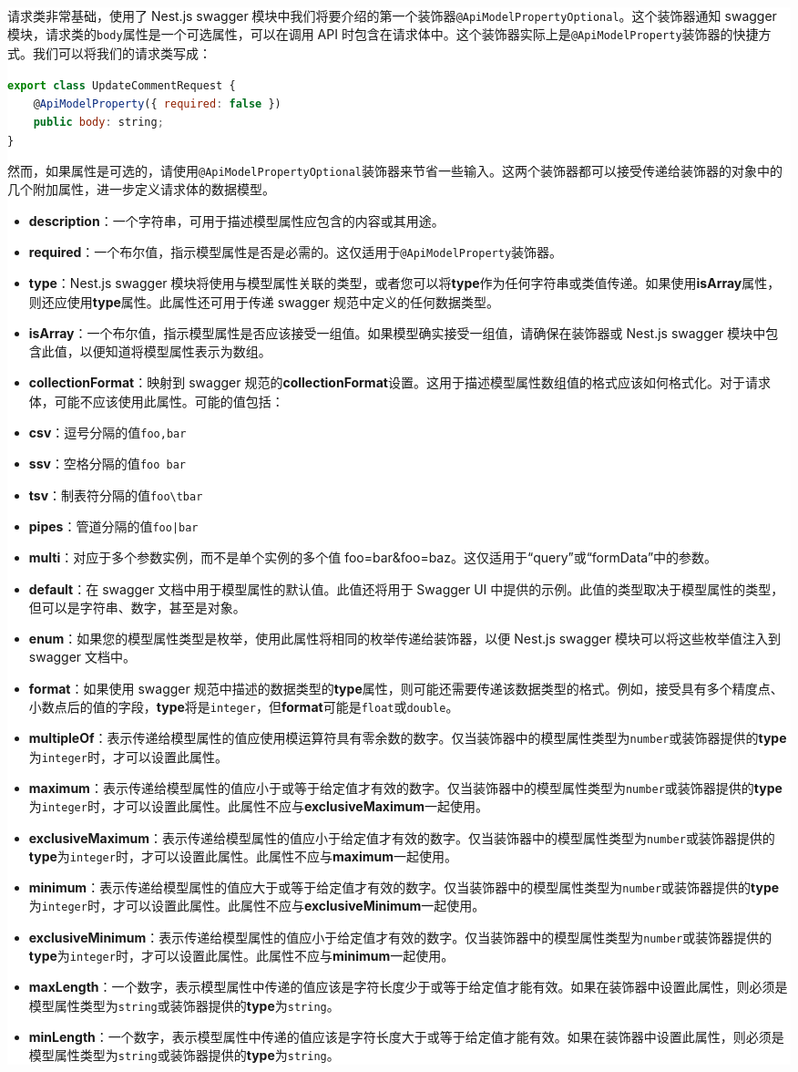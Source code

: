 请求类非常基础，使用了 Nest.js swagger 模块中我们将要介绍的第一个装饰器`@ApiModelPropertyOptional`。这个装饰器通知 swagger 模块，请求类的`body`属性是一个可选属性，可以在调用 API 时包含在请求体中。这个装饰器实际上是`@ApiModelProperty`装饰器的快捷方式。我们可以将我们的请求类写成：

```js
export class UpdateCommentRequest {
    @ApiModelProperty({ required: false })
    public body: string;
}

```

然而，如果属性是可选的，请使用`@ApiModelPropertyOptional`装饰器来节省一些输入。这两个装饰器都可以接受传递给装饰器的对象中的几个附加属性，进一步定义请求体的数据模型。

+   **description**：一个字符串，可用于描述模型属性应包含的内容或其用途。

+   **required**：一个布尔值，指示模型属性是否是必需的。这仅适用于`@ApiModelProperty`装饰器。

+   **type**：Nest.js swagger 模块将使用与模型属性关联的类型，或者您可以将**type**作为任何字符串或类值传递。如果使用**isArray**属性，则还应使用**type**属性。此属性还可用于传递 swagger 规范中定义的任何数据类型。

+   **isArray**：一个布尔值，指示模型属性是否应该接受一组值。如果模型确实接受一组值，请确保在装饰器或 Nest.js swagger 模块中包含此值，以便知道将模型属性表示为数组。

+   **collectionFormat**：映射到 swagger 规范的**collectionFormat**设置。这用于描述模型属性数组值的格式应该如何格式化。对于请求体，可能不应该使用此属性。可能的值包括：

+   **csv**：逗号分隔的值`foo,bar`

+   **ssv**：空格分隔的值`foo bar`

+   **tsv**：制表符分隔的值`foo\tbar`

+   **pipes**：管道分隔的值`foo|bar`

+   **multi**：对应于多个参数实例，而不是单个实例的多个值 foo=bar&foo=baz。这仅适用于“query”或“formData”中的参数。

+   **default**：在 swagger 文档中用于模型属性的默认值。此值还将用于 Swagger UI 中提供的示例。此值的类型取决于模型属性的类型，但可以是字符串、数字，甚至是对象。

+   **enum**：如果您的模型属性类型是枚举，使用此属性将相同的枚举传递给装饰器，以便 Nest.js swagger 模块可以将这些枚举值注入到 swagger 文档中。

+   **format**：如果使用 swagger 规范中描述的数据类型的**type**属性，则可能还需要传递该数据类型的格式。例如，接受具有多个精度点、小数点后的值的字段，**type**将是`integer`，但**format**可能是`float`或`double`。

+   **multipleOf**：表示传递给模型属性的值应使用模运算符具有零余数的数字。仅当装饰器中的模型属性类型为`number`或装饰器提供的**type**为`integer`时，才可以设置此属性。

+   **maximum**：表示传递给模型属性的值应小于或等于给定值才有效的数字。仅当装饰器中的模型属性类型为`number`或装饰器提供的**type**为`integer`时，才可以设置此属性。此属性不应与**exclusiveMaximum**一起使用。

+   **exclusiveMaximum**：表示传递给模型属性的值应小于给定值才有效的数字。仅当装饰器中的模型属性类型为`number`或装饰器提供的**type**为`integer`时，才可以设置此属性。此属性不应与**maximum**一起使用。

+   **minimum**：表示传递给模型属性的值应大于或等于给定值才有效的数字。仅当装饰器中的模型属性类型为`number`或装饰器提供的**type**为`integer`时，才可以设置此属性。此属性不应与**exclusiveMinimum**一起使用。

+   **exclusiveMinimum**：表示传递给模型属性的值应小于给定值才有效的数字。仅当装饰器中的模型属性类型为`number`或装饰器提供的**type**为`integer`时，才可以设置此属性。此属性不应与**minimum**一起使用。

+   **maxLength**：一个数字，表示模型属性中传递的值应该是字符长度少于或等于给定值才能有效。如果在装饰器中设置此属性，则必须是模型属性类型为`string`或装饰器提供的**type**为`string`。

+   **minLength**：一个数字，表示模型属性中传递的值应该是字符长度大于或等于给定值才能有效。如果在装饰器中设置此属性，则必须是模型属性类型为`string`或装饰器提供的**type**为`string`。
